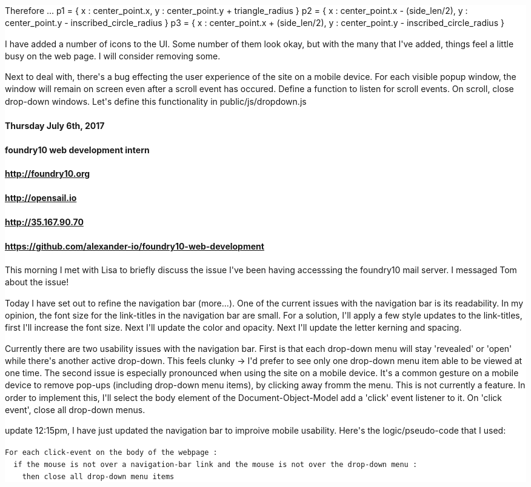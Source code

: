 Therefore ...
  p1 = {
    x : center_point.x,
    y : center_point.y + triangle_radius
  }
  p2 = {
    x : center_point.x - (side_len/2),
    y : center_point.y - inscribed_circle_radius
  }
  p3 = {
    x : center_point.x + (side_len/2),
    y : center_point.y - inscribed_circle_radius
  }


I have added a number of icons to the UI. Some number of them look okay, but with the many that I've added, things feel a little busy on the web page. I will consider removing some.


Next to deal with, there's a bug effecting the user experience of the site on a mobile device. For each visible popup window, the window will remain on screen even after a scroll event has occured. Define a function to listen for scroll events. On scroll, close drop-down windows. Let's define this functionality in public/js/dropdown.js


#### Thursday July 6th, 2017
#### foundry10 web development intern
#### http://foundry10.org
#### http://opensail.io
#### http://35.167.90.70
#### https://github.com/alexander-io/foundry10-web-development

This morning I met with Lisa to briefly discuss the issue I've been having accesssing the foundry10 mail server. I messaged Tom about the issue!

Today I have set out to refine the navigation bar (more...). One of the current issues with the navigation bar is its readability. In my opinion, the font size for the link-titles in the navigation bar are small. For a solution, I'll apply a few style updates to the link-titles, first I'll increase the font size. Next I'll update the color and opacity. Next I'll update the letter kerning and spacing.

Currently there are two  usability issues with the navigation bar. First is that each drop-down menu will stay 'revealed' or 'open' while there's another active drop-down. This feels clunky -> I'd prefer to see only one drop-down menu item able to be viewed at one time. The second issue is especially pronounced when using the site on a mobile device. It's a common gesture on a mobile device to remove pop-ups (including drop-down menu items), by clicking away fromm the menu. This is not currently a feature. In order to implement this, I'll select the body element of the Document-Object-Model add a 'click' event listener to it. On 'click event', close all drop-down menus.

update 12:15pm, I have just updated the navigation bar to improive mobile usability. Here's the logic/pseudo-code that I used:

    For each click-event on the body of the webpage :
      if the mouse is not over a navigation-bar link and the mouse is not over the drop-down menu :
        then close all drop-down menu items
